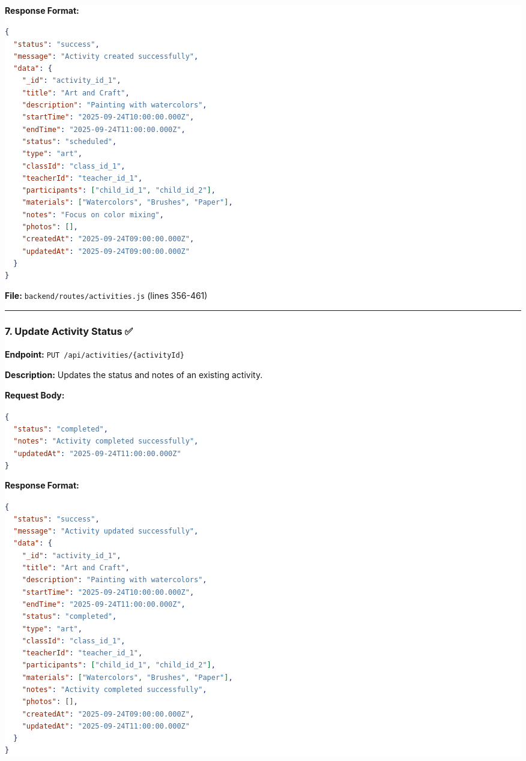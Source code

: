 **Response Format:**
```json
{
  "status": "success",
  "message": "Activity created successfully",
  "data": {
    "_id": "activity_id_1",
    "title": "Art and Craft",
    "description": "Painting with watercolors",
    "startTime": "2025-09-24T10:00:00.000Z",
    "endTime": "2025-09-24T11:00:00.000Z",
    "status": "scheduled",
    "type": "art",
    "classId": "class_id_1",
    "teacherId": "teacher_id_1",
    "participants": ["child_id_1", "child_id_2"],
    "materials": ["Watercolors", "Brushes", "Paper"],
    "notes": "Focus on color mixing",
    "photos": [],
    "createdAt": "2025-09-24T09:00:00.000Z",
    "updatedAt": "2025-09-24T09:00:00.000Z"
  }
}
```

**File:** `backend/routes/activities.js` (lines 356-461)

---

### 7. Update Activity Status ✅
**Endpoint:** `PUT /api/activities/{activityId}`

**Description:** Updates the status and notes of an existing activity.

**Request Body:**
```json
{
  "status": "completed",
  "notes": "Activity completed successfully",
  "updatedAt": "2025-09-24T11:00:00.000Z"
}
```

**Response Format:**
```json
{
  "status": "success",
  "message": "Activity updated successfully",
  "data": {
    "_id": "activity_id_1",
    "title": "Art and Craft",
    "description": "Painting with watercolors",
    "startTime": "2025-09-24T10:00:00.000Z",
    "endTime": "2025-09-24T11:00:00.000Z",
    "status": "completed",
    "type": "art",
    "classId": "class_id_1",
    "teacherId": "teacher_id_1",
    "participants": ["child_id_1", "child_id_2"],
    "materials": ["Watercolors", "Brushes", "Paper"],
    "notes": "Activity completed successfully",
    "photos": [],
    "createdAt": "2025-09-24T09:00:00.000Z",
    "updatedAt": "2025-09-24T11:00:00.000Z"
  }
}
```